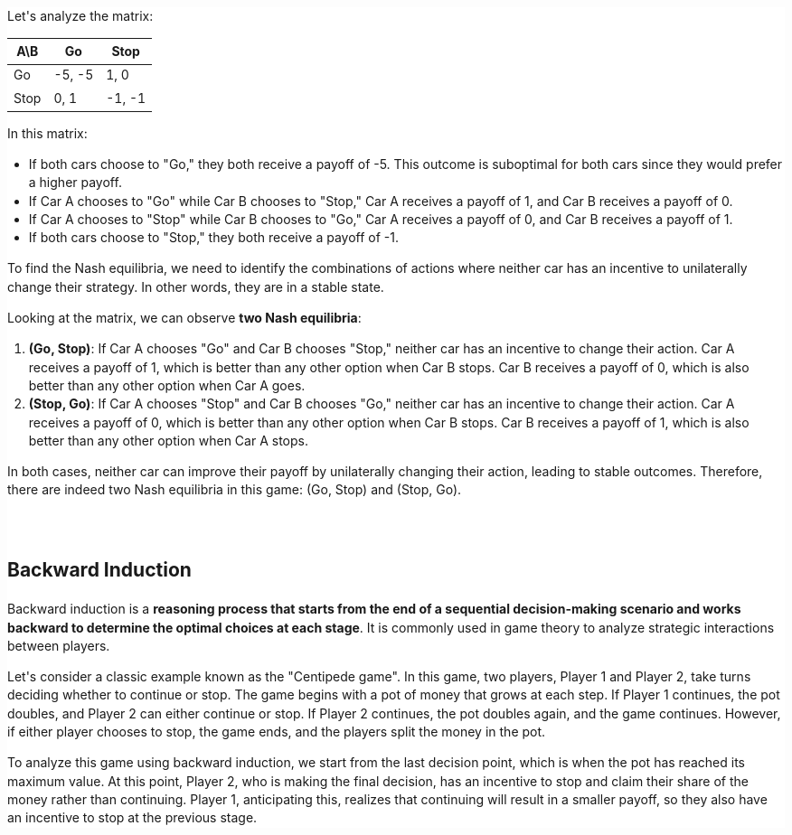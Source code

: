 Let's analyze the matrix:

<center>

|    A\B    | Go | Stop    |
|---------|---------------|---------------|
| Go | -5, -5          | 1, 0          |
| Stop    | 0, 1          | -1, -1          |

</center>

In this matrix:
- If both cars choose to "Go," they both receive a payoff of -5. This outcome is suboptimal for both cars since they would prefer a higher payoff.
- If Car A chooses to "Go" while Car B chooses to "Stop," Car A receives a payoff of 1, and Car B receives a payoff of 0.
- If Car A chooses to "Stop" while Car B chooses to "Go," Car A receives a payoff of 0, and Car B receives a payoff of 1.
- If both cars choose to "Stop," they both receive a payoff of -1.

To find the Nash equilibria, we need to identify the combinations of actions where neither car has an incentive to unilaterally change their strategy. In other words, they are in a stable state.

Looking at the matrix, we can observe **two Nash equilibria**:
1. **(Go, Stop)**: If Car A chooses "Go" and Car B chooses "Stop," neither car has an incentive to change their action. Car A receives a payoff of 1, which is better than any other option when Car B stops. Car B receives a payoff of 0, which is also better than any other option when Car A goes.
2. **(Stop, Go)**: If Car A chooses "Stop" and Car B chooses "Go," neither car has an incentive to change their action. Car A receives a payoff of 0, which is better than any other option when Car B stops. Car B receives a payoff of 1, which is also better than any other option when Car A stops.

In both cases, neither car can improve their payoff by unilaterally changing their action, leading to stable outcomes. Therefore, there are indeed two Nash equilibria in this game: (Go, Stop) and (Stop, Go).

&nbsp;

## Backward Induction

Backward induction is a **reasoning process that starts from the end of a sequential decision-making scenario and works backward to determine the optimal choices at each stage**. It is commonly used in game theory to analyze strategic interactions between players.

Let's consider a classic example known as the "Centipede game". In this game, two players, Player 1 and Player 2, take turns deciding whether to continue or stop. The game begins with a pot of money that grows at each step. If Player 1 continues, the pot doubles, and Player 2 can either continue or stop. If Player 2 continues, the pot doubles again, and the game continues. However, if either player chooses to stop, the game ends, and the players split the money in the pot.

To analyze this game using backward induction, we start from the last decision point, which is when the pot has reached its maximum value. At this point, Player 2, who is making the final decision, has an incentive to stop and claim their share of the money rather than continuing. Player 1, anticipating this, realizes that continuing will result in a smaller payoff, so they also have an incentive to stop at the previous stage.
